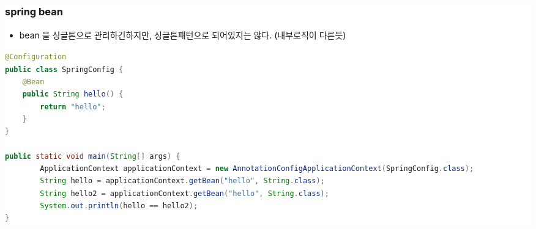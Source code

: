 ### spring bean

- bean 을 싱글톤으로 관리하긴하지만, 싱글톤패턴으로 되어있지는 않다. (내부로직이 다른듯)

```java
@Configuration
public class SpringConfig {
    @Bean
    public String hello() {
        return "hello";
    }
}

public static void main(String[] args) {
        ApplicationContext applicationContext = new AnnotationConfigApplicationContext(SpringConfig.class);
        String hello = applicationContext.getBean("hello", String.class);
        String hello2 = applicationContext.getBean("hello", String.class);
        System.out.println(hello == hello2);
}
```